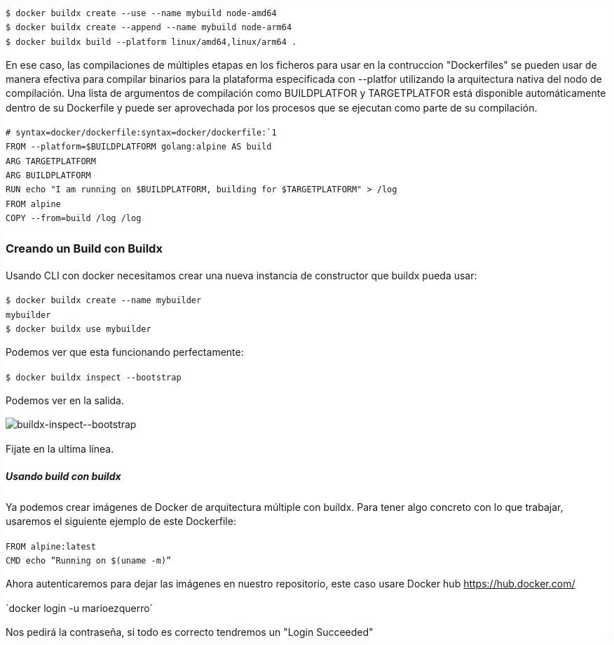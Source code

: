  ```shell
 $ docker buildx create --use --name mybuild node-amd64
 $ docker buildx create --append --name mybuild node-arm64
 $ docker buildx build --platform linux/amd64,linux/arm64 .
 ```

En ese caso, las compilaciones de múltiples etapas en los ficheros para usar en la contruccion "Dockerfiles" se pueden usar de manera efectiva para compilar binarios para la plataforma especificada con --platfor utilizando la arquitectura nativa del nodo de compilación. Una lista de argumentos de compilación como BUILDPLATFOR y TARGETPLATFOR está disponible automáticamente dentro de su Dockerfile y puede ser aprovechada por los procesos que se ejecutan como parte de su compilación.

```
# syntax=docker/dockerfile:syntax=docker/dockerfile:`1
FROM --platform=$BUILDPLATFORM golang:alpine AS build
ARG TARGETPLATFORM
ARG BUILDPLATFORM
RUN echo "I am running on $BUILDPLATFORM, building for $TARGETPLATFORM" > /log
FROM alpine
COPY --from=build /log /log
```



### Creando un Build con Buildx

Usando CLI con docker necesitamos crear una nueva instancia de constructor que buildx pueda usar:
```shell
$ docker buildx create --name mybuilder
mybuilder
$ docker buildx use mybuilder
````

Podemos ver que esta funcionando perfectamente:

`$ docker buildx inspect --bootstrap`

Podemos ver en la salida.

![buildx-inspect--bootstrap](/Users/wbug/Documents/repositorios/docker-formacion/formacion/09-Docker-Engine-SDKs-and-API/buildx-inspect--bootstrap.png)

Fijate en la ultima línea.

##### Usando build con buildx


Ya podemos crear imágenes de Docker de arquitectura múltiple con buildx. Para tener algo concreto con lo que trabajar, usaremos el siguiente ejemplo de este Dockerfile:

```
FROM alpine:latest
CMD echo “Running on $(uname -m)”
```
Ahora autenticaremos para dejar las imágenes en nuestro repositorio, este caso usare Docker hub https://hub.docker.com/

´docker login -u marioezquerro´

Nos pedirá la contraseña, si todo es correcto tendremos un "Login Succeeded"
